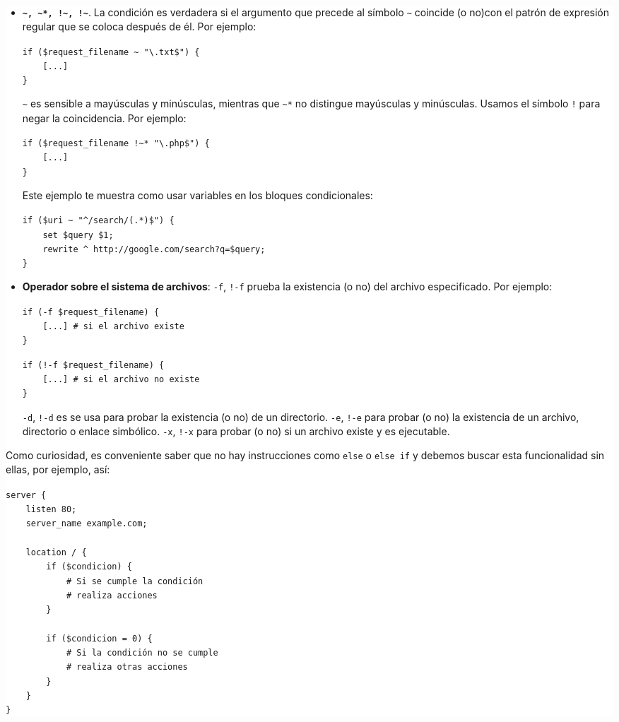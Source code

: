 - **`~, ~*, !~, !~`**. La condición es verdadera si el argumento que precede al símbolo `~` coincide (o no)con el patrón de expresión regular que se coloca después de él. Por ejemplo:

    ```nginx
    if ($request_filename ~ "\.txt$") {
        [...]
    }
    ```
    `~` es sensible a mayúsculas y minúsculas, mientras que `~*` no distingue mayúsculas y minúsculas. Usamos el símbolo `!` para negar la coincidencia. Por ejemplo:

    ```nginx
    if ($request_filename !~* "\.php$") {
        [...]
    }
    ```

    Este ejemplo te muestra como usar variables en los bloques condicionales:

    ```nginx
    if ($uri ~ "^/search/(.*)$") {
        set $query $1;
        rewrite ^ http://google.com/search?q=$query;
    }
    ```
- **Operador sobre el sistema de archivos**: `-f`, `!-f` prueba la existencia (o no) del archivo especificado. Por ejemplo:

    ```nginx
    if (-f $request_filename) {
        [...] # si el archivo existe
    }
    ```

    ```nginx
    if (!-f $request_filename) {
        [...] # si el archivo no existe
    }
    ```

    `-d`, `!-d` es se usa para probar la existencia (o no) de un directorio. `-e`, `!-e` para probar (o no) la existencia de un archivo, directorio o enlace simbólico. `-x`, `!-x` para probar (o no) si un archivo existe y es ejecutable.

Como curiosidad, es conveniente saber que no hay instrucciones como `else` o `else if` y debemos buscar esta funcionalidad sin ellas, por ejemplo, así:

```nginx
server {
    listen 80;
    server_name example.com;

    location / {
        if ($condicion) {
            # Si se cumple la condición
            # realiza acciones
        }

        if ($condicion = 0) {
            # Si la condición no se cumple
            # realiza otras acciones
        }
    }
}
```
